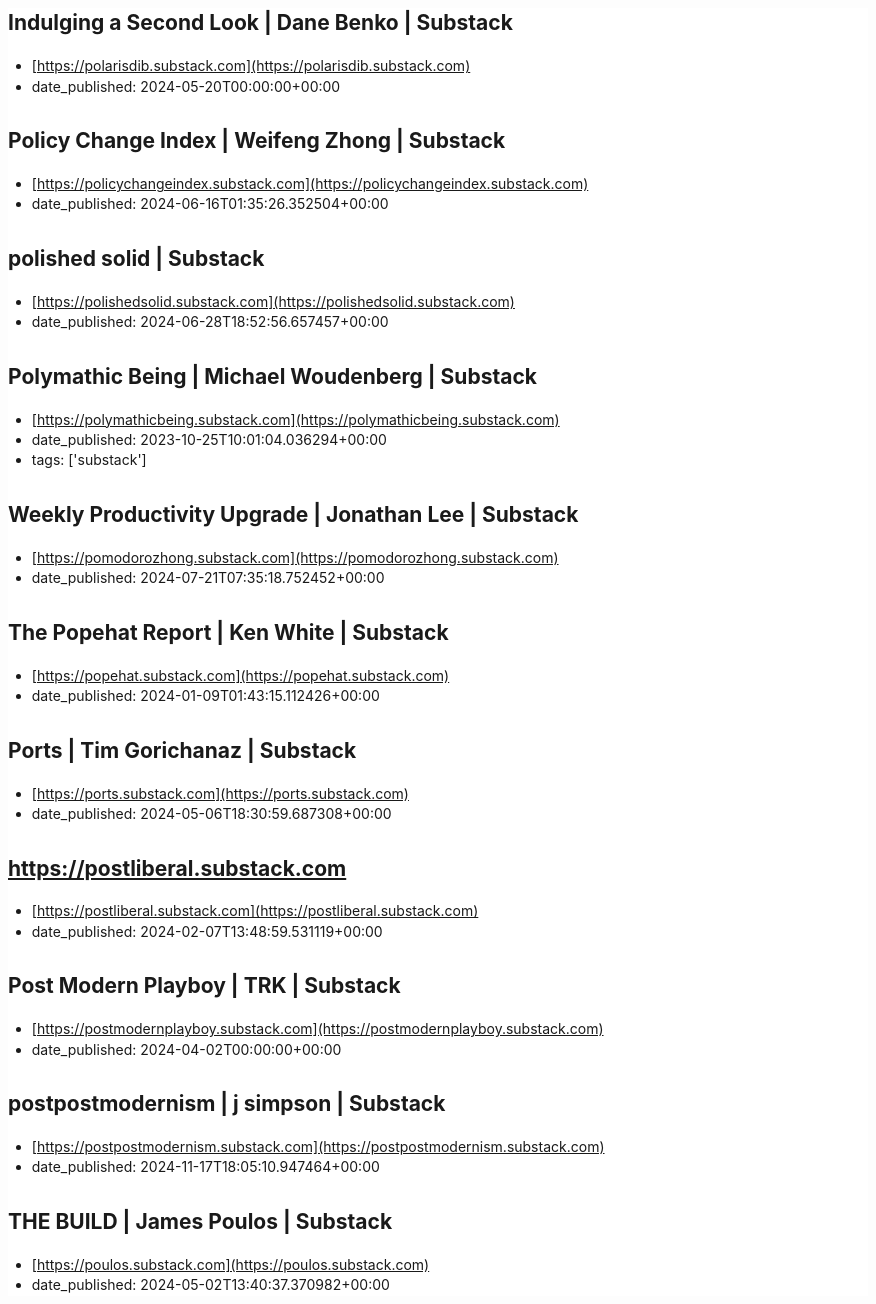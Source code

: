  ## Indulging a Second Look | Dane Benko | Substack
 - [https://polarisdib.substack.com](https://polarisdib.substack.com)
 - date_published: 2024-05-20T00:00:00+00:00

 ## Policy Change Index | Weifeng Zhong | Substack
 - [https://policychangeindex.substack.com](https://policychangeindex.substack.com)
 - date_published: 2024-06-16T01:35:26.352504+00:00

 ## polished solid | Substack
 - [https://polishedsolid.substack.com](https://polishedsolid.substack.com)
 - date_published: 2024-06-28T18:52:56.657457+00:00

 ## Polymathic Being | Michael Woudenberg | Substack
 - [https://polymathicbeing.substack.com](https://polymathicbeing.substack.com)
 - date_published: 2023-10-25T10:01:04.036294+00:00
 - tags: ['substack']

 ## Weekly Productivity Upgrade | Jonathan Lee | Substack
 - [https://pomodorozhong.substack.com](https://pomodorozhong.substack.com)
 - date_published: 2024-07-21T07:35:18.752452+00:00

 ## The Popehat Report | Ken White | Substack
 - [https://popehat.substack.com](https://popehat.substack.com)
 - date_published: 2024-01-09T01:43:15.112426+00:00

 ## Ports | Tim Gorichanaz | Substack
 - [https://ports.substack.com](https://ports.substack.com)
 - date_published: 2024-05-06T18:30:59.687308+00:00

 ## https://postliberal.substack.com
 - [https://postliberal.substack.com](https://postliberal.substack.com)
 - date_published: 2024-02-07T13:48:59.531119+00:00

 ## Post Modern Playboy | TRK | Substack
 - [https://postmodernplayboy.substack.com](https://postmodernplayboy.substack.com)
 - date_published: 2024-04-02T00:00:00+00:00

 ## postpostmodernism | j simpson | Substack
 - [https://postpostmodernism.substack.com](https://postpostmodernism.substack.com)
 - date_published: 2024-11-17T18:05:10.947464+00:00

 ## THE BUILD | James Poulos | Substack
 - [https://poulos.substack.com](https://poulos.substack.com)
 - date_published: 2024-05-02T13:40:37.370982+00:00
